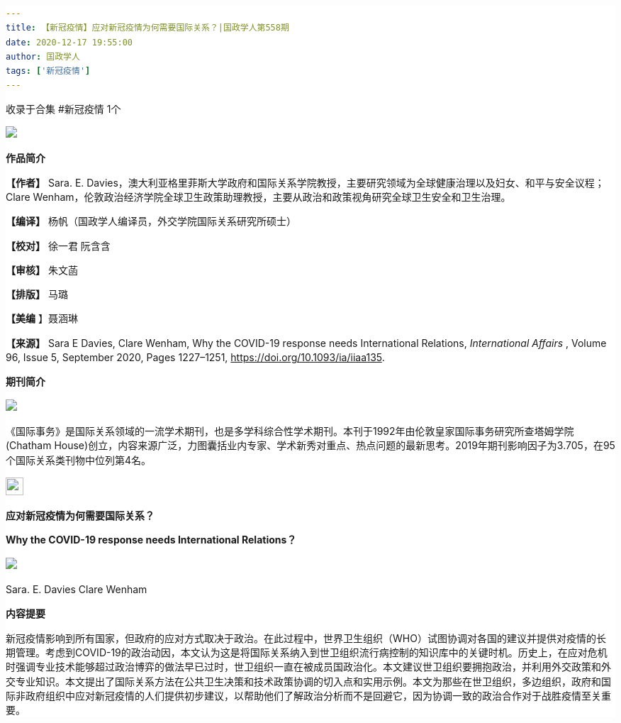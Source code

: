 ```yaml
---
title: 【新冠疫情】应对新冠疫情为何需要国际关系？|国政学人第558期
date: 2020-12-17 19:55:00
author: 国政学人
tags: ['新冠疫情']
---
```



收录于合集 #新冠疫情 1个

![](/images/1742/2.jpeg)

  

**作品简介**

 **【作者】** Sara. E.
Davies，澳大利亚格里菲斯大学政府和国际关系学院教授，主要研究领域为全球健康治理以及妇女、和平与安全议程；Clare
Wenham，伦敦政治经济学院全球卫生政策助理教授，主要从政治和政策视角研究全球卫生安全和卫生治理。

 **【编译】** 杨帆（国政学人编译员，外交学院国际关系研究所硕士）

 **【校对】** 徐一君 阮含含

 **【审核】** 朱文菡

 **【排版】** 马璐

 **【美编** 】聂涵琳

 **【来源】** Sara E Davies, Clare Wenham, Why the COVID-19 response needs
International Relations, _International Affairs_ , Volume 96, Issue 5,
September 2020, Pages 1227–1251, https://doi.org/10.1093/ia/iiaa135.

  

 **期刊简介**

<img src='/images/1742/3.png' width='100%' />

《国际事务》是国际关系领域的一流学术期刊，也是多学科综合性学术期刊。本刊于1992年由伦敦皇家国际事务研究所查塔姆学院(Chatham
House)创立，内容来源广泛，力图囊括业内专家、学术新秀对重点、热点问题的最新思考。2019年期刊影响因子为3.705，在95个国际关系类刊物中位列第4名。

  

<img src='/images/1742/4.jpeg' width='25' height='25' />

 **应对新冠疫情为何需要国际关系？**  

 **Why the COVID-19 response needs International Relations？**  

![](/images/1742/5.jpeg)

Sara. E. Davies Clare Wenham

  

 **内容提要**

新冠疫情影响到所有国家，但政府的应对方式取决于政治。在此过程中，世界卫生组织（WHO）试图协调对各国的建议并提供对疫情的长期管理。考虑到COVID-19的政治动因，本文认为这是将国际关系纳入到世卫组织流行病控制的知识库中的关键时机。历史上，在应对危机时强调专业技术能够超过政治博弈的做法早已过时，世卫组织一直在被成员国政治化。本文建议世卫组织要拥抱政治，并利用外交政策和外交专业知识。本文提出了国际关系方法在公共卫生决策和技术政策协调的切入点和实用示例。本文为那些在世卫组织，多边组织，政府和国际非政府组织中应对新冠疫情的人们提供初步建议，以帮助他们了解政治分析而不是回避它，因为协调一致的政治合作对于战胜疫情至关重要。
